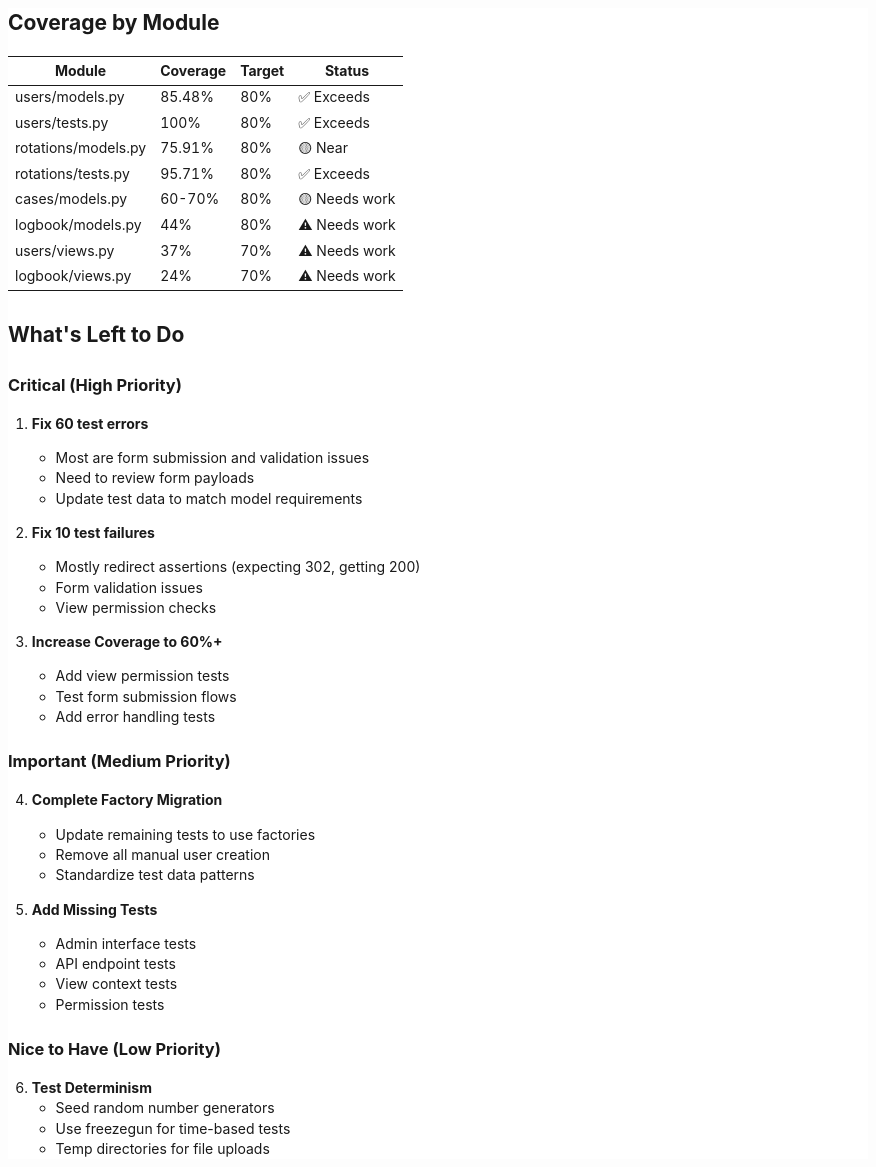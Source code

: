 ## Coverage by Module

| Module | Coverage | Target | Status |
|--------|----------|--------|--------|
| users/models.py | 85.48% | 80% | ✅ Exceeds |
| users/tests.py | 100% | 80% | ✅ Exceeds |
| rotations/models.py | 75.91% | 80% | 🟡 Near |
| rotations/tests.py | 95.71% | 80% | ✅ Exceeds |
| cases/models.py | 60-70% | 80% | 🟡 Needs work |
| logbook/models.py | 44% | 80% | ⚠️ Needs work |
| users/views.py | 37% | 70% | ⚠️ Needs work |
| logbook/views.py | 24% | 70% | ⚠️ Needs work |

## What's Left to Do

### Critical (High Priority)
1. **Fix 60 test errors**
   - Most are form submission and validation issues
   - Need to review form payloads
   - Update test data to match model requirements

2. **Fix 10 test failures**
   - Mostly redirect assertions (expecting 302, getting 200)
   - Form validation issues
   - View permission checks

3. **Increase Coverage to 60%+**
   - Add view permission tests
   - Test form submission flows
   - Add error handling tests

### Important (Medium Priority)
4. **Complete Factory Migration**
   - Update remaining tests to use factories
   - Remove all manual user creation
   - Standardize test data patterns

5. **Add Missing Tests**
   - Admin interface tests
   - API endpoint tests
   - View context tests
   - Permission tests

### Nice to Have (Low Priority)
6. **Test Determinism**
   - Seed random number generators
   - Use freezegun for time-based tests
   - Temp directories for file uploads
